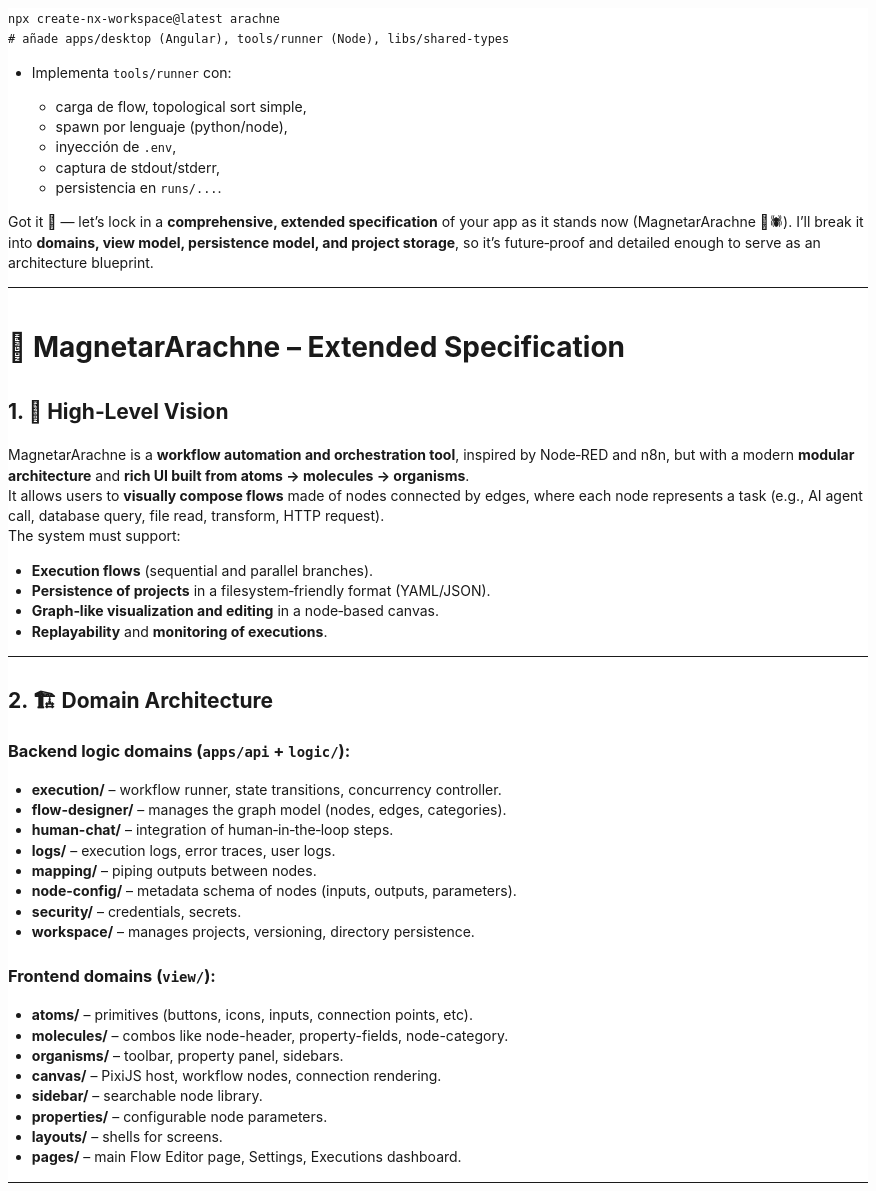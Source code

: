   ```
  npx create-nx-workspace@latest arachne
  # añade apps/desktop (Angular), tools/runner (Node), libs/shared-types
  ```
* Implementa `tools/runner` con:

  * carga de flow, topological sort simple,
  * spawn por lenguaje (python/node),
  * inyección de `.env`,
  * captura de stdout/stderr,
  * persistencia en `runs/...`.


Got it 🚀 — let’s lock in a **comprehensive, extended specification** of your app as it stands now (MagnetarArachne 💜🕷️). I’ll break it into **domains, view model, persistence model, and project storage**, so it’s future‑proof and detailed enough to serve as an architecture blueprint.

---

# 📑 **MagnetarArachne – Extended Specification**

## 1. 🎯 **High‑Level Vision**
MagnetarArachne is a **workflow automation and orchestration tool**, inspired by Node‑RED and n8n, but with a modern **modular architecture** and **rich UI built from atoms → molecules → organisms**.  
It allows users to **visually compose flows** made of nodes connected by edges, where each node represents a task (e.g., AI agent call, database query, file read, transform, HTTP request).  
The system must support:
- **Execution flows** (sequential and parallel branches).
- **Persistence of projects** in a filesystem‑friendly format (YAML/JSON).
- **Graph‑like visualization and editing** in a node‑based canvas.
- **Replayability** and **monitoring of executions**.

---

## 2. 🏗️ **Domain Architecture**

### **Backend logic domains (`apps/api` + `logic/`):**
- **execution/** – workflow runner, state transitions, concurrency controller.
- **flow-designer/** – manages the graph model (nodes, edges, categories).
- **human-chat/** – integration of human‑in‑the‑loop steps.
- **logs/** – execution logs, error traces, user logs.
- **mapping/** – piping outputs between nodes.
- **node-config/** – metadata schema of nodes (inputs, outputs, parameters).
- **security/** – credentials, secrets.
- **workspace/** – manages projects, versioning, directory persistence.

### **Frontend domains (`view/`):**
- **atoms/** – primitives (buttons, icons, inputs, connection points, etc).
- **molecules/** – combos like node-header, property-fields, node-category.
- **organisms/** – toolbar, property panel, sidebars.
- **canvas/** – PixiJS host, workflow nodes, connection rendering.
- **sidebar/** – searchable node library.
- **properties/** – configurable node parameters.
- **layouts/** – shells for screens.
- **pages/** – main Flow Editor page, Settings, Executions dashboard.

---